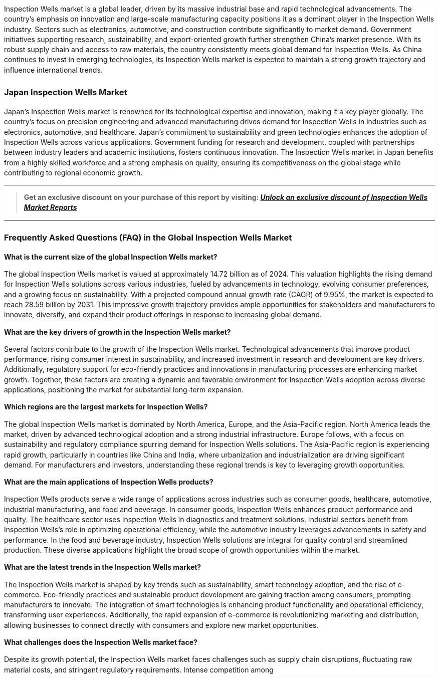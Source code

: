 Inspection Wells market is a global leader, driven by its massive industrial base and rapid technological advancements. The country&rsquo;s emphasis on innovation and large-scale manufacturing capacity positions it as a dominant player in the Inspection Wells industry. Sectors such as electronics, automotive, and construction contribute significantly to market demand. Government initiatives supporting research, sustainability, and export-oriented growth further strengthen China&rsquo;s market presence. With its robust supply chain and access to raw materials, the country consistently meets global demand for Inspection Wells. As China continues to invest in emerging technologies, its Inspection Wells market is expected to maintain a strong growth trajectory and influence international trends.</p><h3>Japan Inspection Wells Market</h3><p>Japan&rsquo;s Inspection Wells market is renowned for its technological expertise and innovation, making it a key player globally. The country&rsquo;s focus on precision engineering and advanced manufacturing drives demand for Inspection Wells in industries such as electronics, automotive, and healthcare. Japan&rsquo;s commitment to sustainability and green technologies enhances the adoption of Inspection Wells across various applications. Government funding for research and development, coupled with partnerships between industry leaders and academic institutions, fosters continuous innovation. The Inspection Wells market in Japan benefits from a highly skilled workforce and a strong emphasis on quality, ensuring its competitiveness on the global stage while contributing to regional economic growth.</p><hr /><blockquote><p><strong>Get an exclusive discount on your purchase of this report by visiting: <em><a href="://marketresearchpulse.com/ask-for-discount/144893?utm_source=Github&amp;utm_medium=029">Unlock an exclusive discount of Inspection Wells Market Reports</a></em>&nbsp;</strong></p></blockquote><hr /><h3>Frequently Asked Questions (FAQ) in the Global Inspection Wells Market</h3><p><strong>What is the current size of the global Inspection Wells market?</strong></p><p>The global Inspection Wells market is valued at approximately 14.72 billion as of 2024. This valuation highlights the rising demand for Inspection Wells solutions across various industries, fueled by advancements in technology, evolving consumer preferences, and a growing focus on sustainability. With a projected compound annual growth rate (CAGR) of 9.95%, the market is expected to reach 28.59 billion by 2031. This impressive growth trajectory provides ample opportunities for stakeholders and manufacturers to innovate, diversify, and expand their product offerings in response to increasing global demand.</p><p><strong>What are the key drivers of growth in the Inspection Wells market?</strong></p><p>Several factors contribute to the growth of the Inspection Wells market. Technological advancements that improve product performance, rising consumer interest in sustainability, and increased investment in research and development are key drivers. Additionally, regulatory support for eco-friendly practices and innovations in manufacturing processes are enhancing market growth. Together, these factors are creating a dynamic and favorable environment for Inspection Wells adoption across diverse applications, positioning the market for substantial long-term expansion.</p><p><strong>Which regions are the largest markets for Inspection Wells?</strong></p><p>The global Inspection Wells market is dominated by North America, Europe, and the Asia-Pacific region. North America leads the market, driven by advanced technological adoption and a strong industrial infrastructure. Europe follows, with a focus on sustainability and regulatory compliance spurring demand for Inspection Wells solutions. The Asia-Pacific region is experiencing rapid growth, particularly in countries like China and India, where urbanization and industrialization are driving significant demand. For manufacturers and investors, understanding these regional trends is key to leveraging growth opportunities.</p><p><strong>What are the main applications of Inspection Wells products?</strong></p><p>Inspection Wells products serve a wide range of applications across industries such as consumer goods, healthcare, automotive, industrial manufacturing, and food and beverage. In consumer goods, Inspection Wells enhances product performance and quality. The healthcare sector uses Inspection Wells in diagnostics and treatment solutions. Industrial sectors benefit from Inspection Wells&rsquo;s role in optimizing operational efficiency, while the automotive industry leverages advancements in safety and performance. In the food and beverage industry, Inspection Wells solutions are integral for quality control and streamlined production. These diverse applications highlight the broad scope of growth opportunities within the market.</p><p><strong>What are the latest trends in the Inspection Wells market?</strong></p><p>The Inspection Wells market is shaped by key trends such as sustainability, smart technology adoption, and the rise of e-commerce. Eco-friendly practices and sustainable product development are gaining traction among consumers, prompting manufacturers to innovate. The integration of smart technologies is enhancing product functionality and operational efficiency, transforming user experiences. Additionally, the rapid expansion of e-commerce is revolutionizing marketing and distribution, allowing businesses to connect directly with consumers and explore new market opportunities.</p><p><strong>What challenges does the Inspection Wells market face?</strong></p><p>Despite its growth potential, the Inspection Wells market faces challenges such as supply chain disruptions, fluctuating raw material costs, and stringent regulatory requirements. Intense competition among